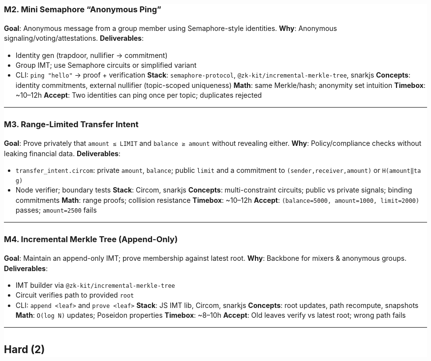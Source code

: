 ### M2. Mini Semaphore “Anonymous Ping”

**Goal**: Anonymous message from a group member using Semaphore-style identities.
**Why**: Anonymous signaling/voting/attestations.
**Deliverables**:

- Identity gen (trapdoor, nullifier → commitment)
- Group IMT; use Semaphore circuits or simplified variant
- CLI: `ping "hello"` → proof + verification
  **Stack**: `semaphore-protocol`, `@zk-kit/incremental-merkle-tree`, snarkjs
  **Concepts**: identity commitments, external nullifier (topic-scoped uniqueness)
  **Math**: same Merkle/hash; anonymity set intuition
  **Timebox**: ~10–12h
  **Accept**: Two identities can ping once per topic; duplicates rejected

---

### M3. Range-Limited Transfer Intent

**Goal**: Prove privately that `amount ≤ LIMIT` and `balance ≥ amount` without revealing either.
**Why**: Policy/compliance checks without leaking financial data.
**Deliverables**:

- `transfer_intent.circom`: private `amount`, `balance`; public `limit` and a commitment to `(sender,receiver,amount)` or `H(amount‖tag)`
- Node verifier; boundary tests
  **Stack**: Circom, snarkjs
  **Concepts**: multi-constraint circuits; public vs private signals; binding commitments
  **Math**: range proofs; collision resistance
  **Timebox**: ~10–12h
  **Accept**: `(balance=5000, amount=1000, limit=2000)` passes; `amount=2500` fails

---

### M4. Incremental Merkle Tree (Append-Only)

**Goal**: Maintain an append-only IMT; prove membership against latest root.
**Why**: Backbone for mixers & anonymous groups.
**Deliverables**:

- IMT builder via `@zk-kit/incremental-merkle-tree`
- Circuit verifies path to provided `root`
- CLI: `append <leaf>` and `prove <leaf>`
  **Stack**: JS IMT lib, Circom, snarkjs
  **Concepts**: root updates, path recompute, snapshots
  **Math**: `O(log N)` updates; Poseidon properties
  **Timebox**: ~8–10h
  **Accept**: Old leaves verify vs latest root; wrong path fails

---

## Hard (2)
